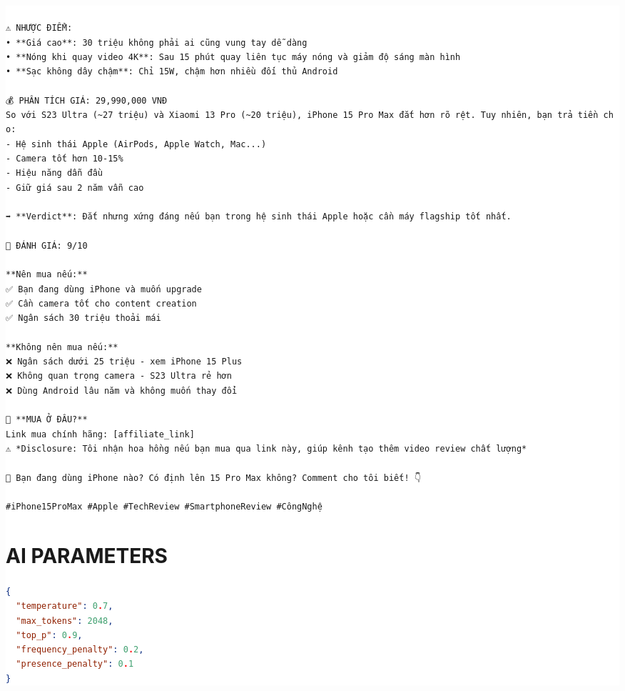 ```

⚠️ NHƯỢC ĐIỂM:
• **Giá cao**: 30 triệu không phải ai cũng vung tay dễ dàng
• **Nóng khi quay video 4K**: Sau 15 phút quay liên tục máy nóng và giảm độ sáng màn hình
• **Sạc không dây chậm**: Chỉ 15W, chậm hơn nhiều đối thủ Android

💰 PHÂN TÍCH GIÁ: 29,990,000 VNĐ
So với S23 Ultra (~27 triệu) và Xiaomi 13 Pro (~20 triệu), iPhone 15 Pro Max đắt hơn rõ rệt. Tuy nhiên, bạn trả tiền cho:
- Hệ sinh thái Apple (AirPods, Apple Watch, Mac...)
- Camera tốt hơn 10-15%
- Hiệu năng dẫn đầu
- Giữ giá sau 2 năm vẫn cao

➡️ **Verdict**: Đắt nhưng xứng đáng nếu bạn trong hệ sinh thái Apple hoặc cần máy flagship tốt nhất.

🎯 ĐÁNH GIÁ: 9/10

**Nên mua nếu:**
✅ Bạn đang dùng iPhone và muốn upgrade
✅ Cần camera tốt cho content creation
✅ Ngân sách 30 triệu thoải mái

**Không nên mua nếu:**
❌ Ngân sách dưới 25 triệu - xem iPhone 15 Plus
❌ Không quan trọng camera - S23 Ultra rẻ hơn
❌ Dùng Android lâu năm và không muốn thay đổi

🛒 **MUA Ở ĐÂU?**
Link mua chính hãng: [affiliate_link]
⚠️ *Disclosure: Tôi nhận hoa hồng nếu bạn mua qua link này, giúp kênh tạo thêm video review chất lượng*

💬 Bạn đang dùng iPhone nào? Có định lên 15 Pro Max không? Comment cho tôi biết! 👇

#iPhone15ProMax #Apple #TechReview #SmartphoneReview #CôngNghệ
```

# AI PARAMETERS
```json
{
  "temperature": 0.7,
  "max_tokens": 2048,
  "top_p": 0.9,
  "frequency_penalty": 0.2,
  "presence_penalty": 0.1
}
```
